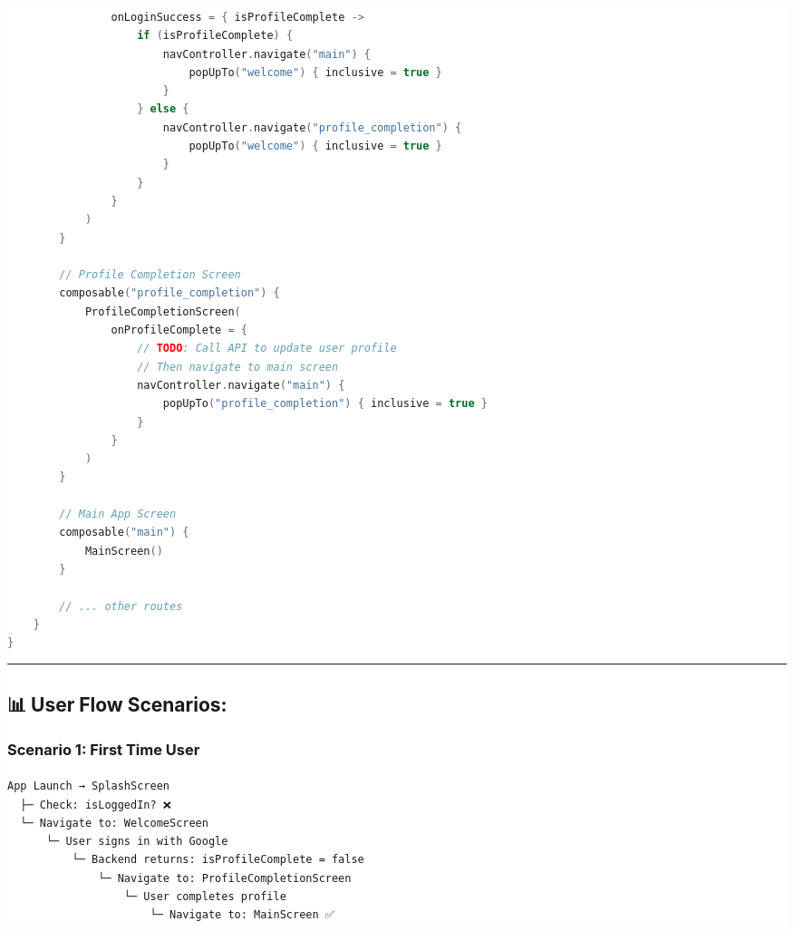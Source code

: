 ```kotlin
                onLoginSuccess = { isProfileComplete ->
                    if (isProfileComplete) {
                        navController.navigate("main") {
                            popUpTo("welcome") { inclusive = true }
                        }
                    } else {
                        navController.navigate("profile_completion") {
                            popUpTo("welcome") { inclusive = true }
                        }
                    }
                }
            )
        }
        
        // Profile Completion Screen
        composable("profile_completion") {
            ProfileCompletionScreen(
                onProfileComplete = {
                    // TODO: Call API to update user profile
                    // Then navigate to main screen
                    navController.navigate("main") {
                        popUpTo("profile_completion") { inclusive = true }
                    }
                }
            )
        }
        
        // Main App Screen
        composable("main") {
            MainScreen()
        }
        
        // ... other routes
    }
}
```

---

## 📊 **User Flow Scenarios:**

### **Scenario 1: First Time User**
```
App Launch → SplashScreen
  ├─ Check: isLoggedIn? ❌
  └─ Navigate to: WelcomeScreen
      └─ User signs in with Google
          └─ Backend returns: isProfileComplete = false
              └─ Navigate to: ProfileCompletionScreen
                  └─ User completes profile
                      └─ Navigate to: MainScreen ✅
```
